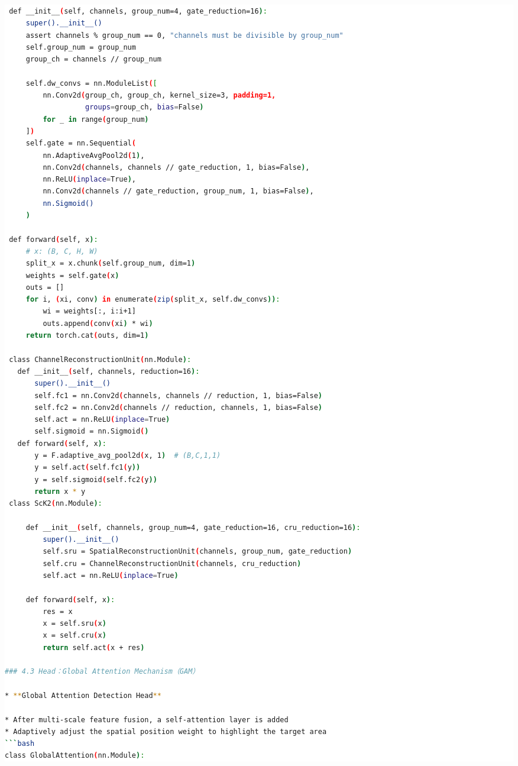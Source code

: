    ```bash
    def __init__(self, channels, group_num=4, gate_reduction=16):
        super().__init__()
        assert channels % group_num == 0, "channels must be divisible by group_num"
        self.group_num = group_num
        group_ch = channels // group_num

        self.dw_convs = nn.ModuleList([
            nn.Conv2d(group_ch, group_ch, kernel_size=3, padding=1,
                      groups=group_ch, bias=False)
            for _ in range(group_num)
        ])
        self.gate = nn.Sequential(
            nn.AdaptiveAvgPool2d(1),
            nn.Conv2d(channels, channels // gate_reduction, 1, bias=False),
            nn.ReLU(inplace=True),
            nn.Conv2d(channels // gate_reduction, group_num, 1, bias=False),
            nn.Sigmoid()
        )

    def forward(self, x):
        # x: (B, C, H, W)
        split_x = x.chunk(self.group_num, dim=1) 
        weights = self.gate(x)                     
        outs = []
        for i, (xi, conv) in enumerate(zip(split_x, self.dw_convs)):
            wi = weights[:, i:i+1]                   
            outs.append(conv(xi) * wi)              
        return torch.cat(outs, dim=1)                  

    class ChannelReconstructionUnit(nn.Module):
      def __init__(self, channels, reduction=16):
          super().__init__()
          self.fc1 = nn.Conv2d(channels, channels // reduction, 1, bias=False)
          self.fc2 = nn.Conv2d(channels // reduction, channels, 1, bias=False)
          self.act = nn.ReLU(inplace=True)
          self.sigmoid = nn.Sigmoid()
      def forward(self, x):
          y = F.adaptive_avg_pool2d(x, 1)  # (B,C,1,1)
          y = self.act(self.fc1(y))
          y = self.sigmoid(self.fc2(y))
          return x * y                    
    class ScK2(nn.Module):
      
        def __init__(self, channels, group_num=4, gate_reduction=16, cru_reduction=16):
            super().__init__()
            self.sru = SpatialReconstructionUnit(channels, group_num, gate_reduction)
            self.cru = ChannelReconstructionUnit(channels, cru_reduction)
            self.act = nn.ReLU(inplace=True)
            
        def forward(self, x):
            res = x
            x = self.sru(x)
            x = self.cru(x)
            return self.act(x + res)

### 4.3 Head：Global Attention Mechanism（GAM）

* **Global Attention Detection Head**

  * After multi-scale feature fusion, a self-attention layer is added
  * Adaptively adjust the spatial position weight to highlight the target area
   ```bash
  class GlobalAttention(nn.Module):
   ```
